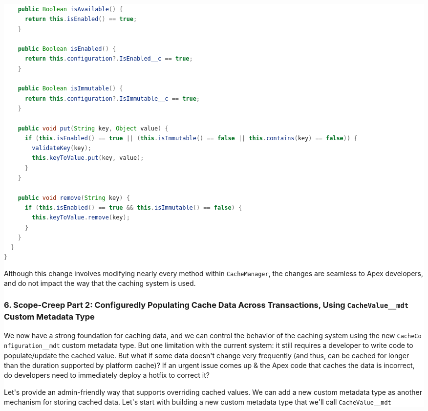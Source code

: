 ```java
    public Boolean isAvailable() {
      return this.isEnabled() == true;
    }

    public Boolean isEnabled() {
      return this.configuration?.IsEnabled__c == true;
    }

    public Boolean isImmutable() {
      return this.configuration?.IsImmutable__c == true;
    }

    public void put(String key, Object value) {
      if (this.isEnabled() == true || (this.isImmutable() == false || this.contains(key) == false)) {
        validateKey(key);
        this.keyToValue.put(key, value);
      }
    }

    public void remove(String key) {
      if (this.isEnabled() == true && this.isImmutable() == false) {
        this.keyToValue.remove(key);
      }
    }
  }
}
```

Although this change involves modifying nearly every method within `CacheManager`, the changes are seamless to Apex developers, and do not impact the way that the caching system is used.

### 6. Scope-Creep Part 2: Configuredly Populating Cache Data Across Transactions, Using `CacheValue__mdt` Custom Metadata Type

We now have a strong foundation for caching data, and we can control the behavior of the caching system using the new `CacheConfiguration__mdt` custom metadata type. But one limitation with the current system: it still requires a developer to write code to populate/update the cached value. But what if some data doesn't change very frequently (and thus, can be cached for longer than the duration supported by platform cache)? If an urgent issue comes up & the Apex code that caches the data is incorrect, do developers need to immediately deploy a hotfix to correct it?

Let's provide an admin-friendly way that supports overriding cached values. We can add a new custom metadata type as another mechanism for storing cached data. Let's start with building a new custom metadata type that we'll call `CacheValue__mdt`
